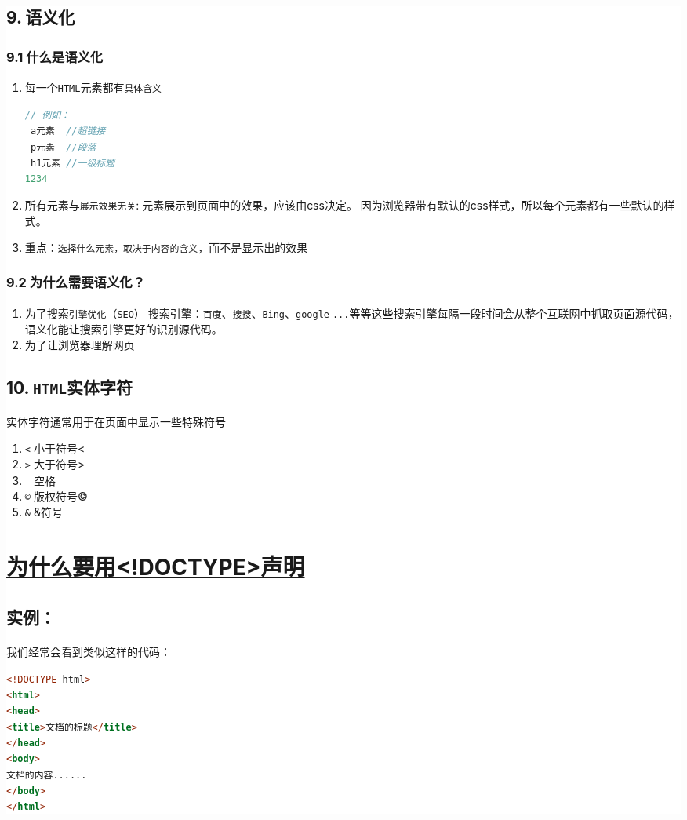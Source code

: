## 9. 语义化

### 9.1 什么是语义化

1. 每一个`HTML`元素都有`具体含义`

   ```js
   // 例如：
   	a元素  //超链接
   	p元素  //段落
   	h1元素 //一级标题
   1234
   ```

2. 所有元素与`展示效果无关`:
   元素展示到页面中的效果，应该由css决定。
   因为浏览器带有默认的css样式，所以每个元素都有一些默认的样式。

3. 重点：`选择什么元素，取决于内容的含义`，而不是显示出的效果

### 9.2 为什么需要语义化？

1. 为了搜索`引擎优化`（`SEO`）
   搜索引擎：`百度`、`搜搜`、`Bing`、`google` `...`等等这些搜索引擎每隔一段时间会从整个互联网中抓取页面源代码，语义化能让搜索引擎更好的识别源代码。
2. 为了让浏览器理解网页

## 10. `HTML`实体字符

实体字符通常用于在页面中显示一些特殊符号

1. `<` 小于符号<
2. `>` 大于符号>
3. ` ` 空格
4. `©` 版权符号©
5. `&` &符号



# [为什么要用<!DOCTYPE>声明](https://blog.csdn.net/user_longling/article/details/40071281)



## 实例：

我们经常会看到类似这样的代码：

```html
<!DOCTYPE html>
<html>
<head>
<title>文档的标题</title>
</head>
<body>
文档的内容......
</body>
</html>
```
